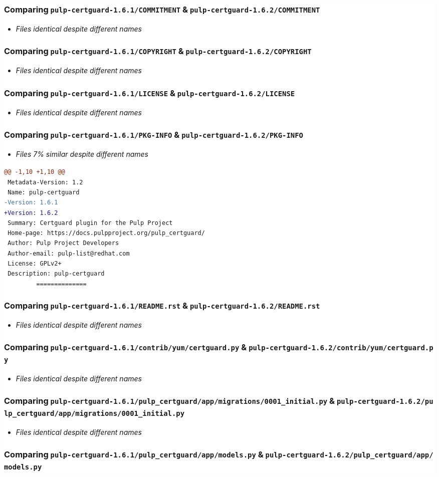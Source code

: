 ### Comparing `pulp-certguard-1.6.1/COMMITMENT` & `pulp-certguard-1.6.2/COMMITMENT`

 * *Files identical despite different names*

### Comparing `pulp-certguard-1.6.1/COPYRIGHT` & `pulp-certguard-1.6.2/COPYRIGHT`

 * *Files identical despite different names*

### Comparing `pulp-certguard-1.6.1/LICENSE` & `pulp-certguard-1.6.2/LICENSE`

 * *Files identical despite different names*

### Comparing `pulp-certguard-1.6.1/PKG-INFO` & `pulp-certguard-1.6.2/PKG-INFO`

 * *Files 7% similar despite different names*

```diff
@@ -1,10 +1,10 @@
 Metadata-Version: 1.2
 Name: pulp-certguard
-Version: 1.6.1
+Version: 1.6.2
 Summary: Certguard plugin for the Pulp Project
 Home-page: https://docs.pulpproject.org/pulp_certguard/
 Author: Pulp Project Developers
 Author-email: pulp-list@redhat.com
 License: GPLv2+
 Description: pulp-certguard
         ==============
```

### Comparing `pulp-certguard-1.6.1/README.rst` & `pulp-certguard-1.6.2/README.rst`

 * *Files identical despite different names*

### Comparing `pulp-certguard-1.6.1/contrib/yum/certguard.py` & `pulp-certguard-1.6.2/contrib/yum/certguard.py`

 * *Files identical despite different names*

### Comparing `pulp-certguard-1.6.1/pulp_certguard/app/migrations/0001_initial.py` & `pulp-certguard-1.6.2/pulp_certguard/app/migrations/0001_initial.py`

 * *Files identical despite different names*

### Comparing `pulp-certguard-1.6.1/pulp_certguard/app/models.py` & `pulp-certguard-1.6.2/pulp_certguard/app/models.py`
